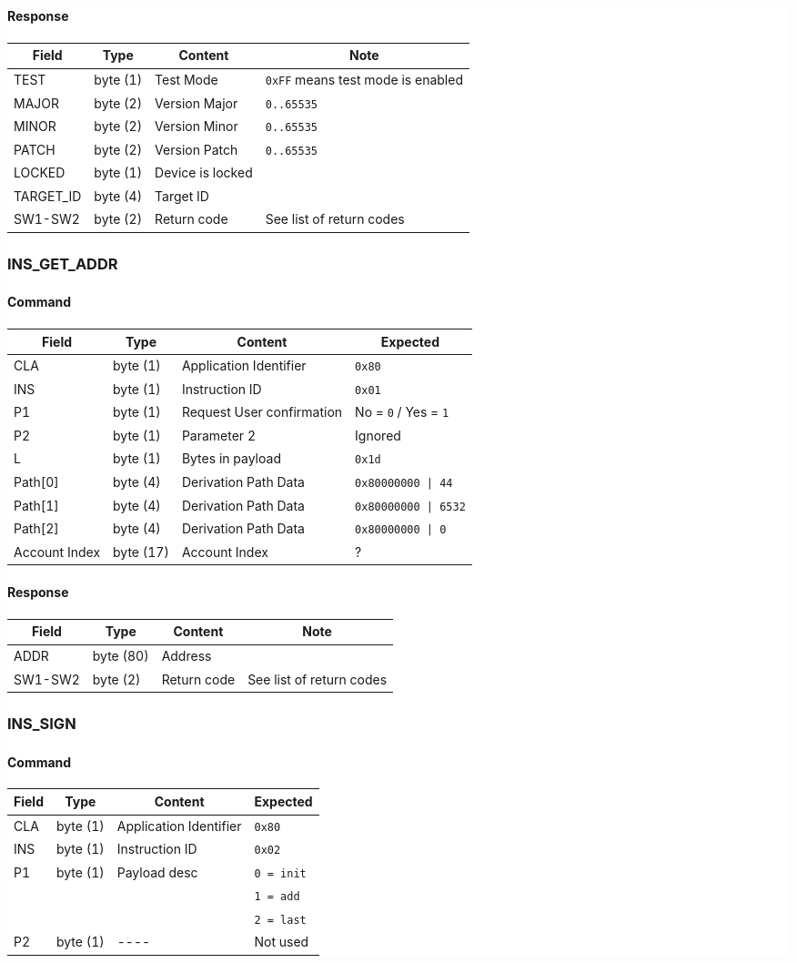 #### Response

| Field     | Type     | Content          | Note                              |
| --------- | -------- | ---------------- | --------------------------------- |
| TEST      | byte (1) | Test Mode        | `0xFF` means test mode is enabled |
| MAJOR     | byte (2) | Version Major    | `0..65535`                        |
| MINOR     | byte (2) | Version Minor    | `0..65535`                        |
| PATCH     | byte (2) | Version Patch    | `0..65535`                        |
| LOCKED    | byte (1) | Device is locked |                                   |
| TARGET_ID | byte (4) | Target ID        |                                   |
| SW1-SW2   | byte (2) | Return code      | See list of return codes          |

### INS_GET_ADDR

#### Command

| Field         | Type      | Content                   | Expected            |
| ------------- | --------- | ------------------------- | ------------------- |
| CLA           | byte (1)  | Application Identifier    | `0x80`              |
| INS           | byte (1)  | Instruction ID            | `0x01`              |
| P1            | byte (1)  | Request User confirmation | No = `0` / Yes = `1`|
| P2            | byte (1)  | Parameter 2               | Ignored             |
| L             | byte (1)  | Bytes in payload          | `0x1d`              |
| Path[0]       | byte (4)  | Derivation Path Data      | `0x80000000 \| 44`  |
| Path[1]       | byte (4)  | Derivation Path Data      | `0x80000000 \| 6532`|
| Path[2]       | byte (4)  | Derivation Path Data      | `0x80000000 \| 0`   |
| Account Index | byte (17) | Account Index             | ?                   |

#### Response

| Field   | Type      | Content     | Note                     |
| ------- | --------- | ----------- | ------------------------ |
| ADDR    | byte (80) | Address     |                          |
| SW1-SW2 | byte (2)  | Return code | See list of return codes |

### INS_SIGN

#### Command

| Field | Type     | Content                | Expected  |
| ----- | -------- | ---------------------- | --------- |
| CLA   | byte (1) | Application Identifier | `0x80`    |
| INS   | byte (1) | Instruction ID         | `0x02`    |
| P1    | byte (1) | Payload desc           | `0 = init`  |
|       |          |                        | `1 = add`   |
|       |          |                        | `2 = last`  |
| P2    | byte (1) | ----                   | Not used  |